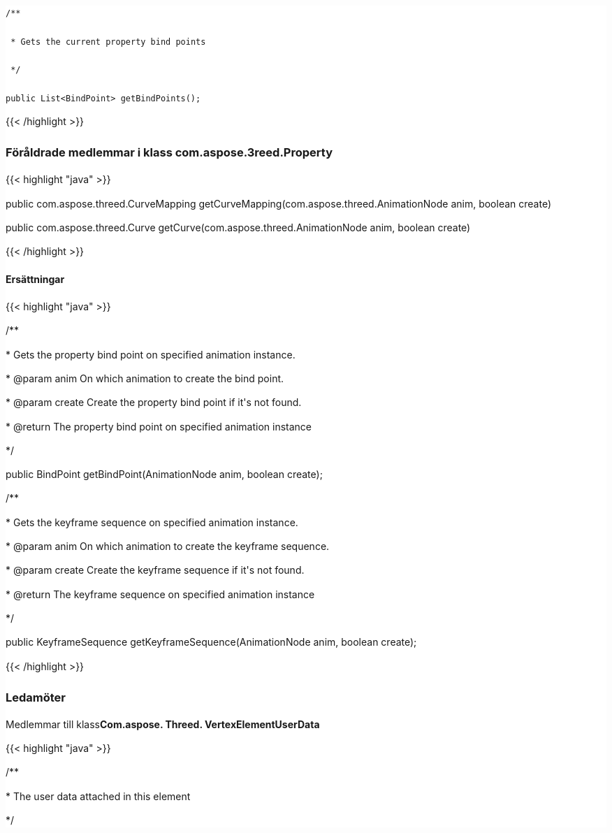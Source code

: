     /**

     * Gets the current property bind points

     */

    public List<BindPoint> getBindPoints();

{{< /highlight >}}
### **Föråldrade medlemmar i klass com.aspose.3reed.Property**
{{< highlight "java" >}}

 public com.aspose.threed.CurveMapping getCurveMapping(com.aspose.threed.AnimationNode anim, boolean create)

public com.aspose.threed.Curve getCurve(com.aspose.threed.AnimationNode anim, boolean create)

{{< /highlight >}}
#### **Ersättningar**
{{< highlight "java" >}}

 /**

\* Gets the property bind point on specified animation instance.

\* @param anim On which animation to create the bind point.

\* @param create Create the property bind point if it's not found.

\* @return The property bind point on specified animation instance

*/

public BindPoint getBindPoint(AnimationNode anim, boolean create);

/**

\* Gets the keyframe sequence on specified animation instance.

\* @param anim On which animation to create the keyframe sequence.

\* @param create Create the keyframe sequence if it's not found.

\* @return The keyframe sequence on specified animation instance

*/

public KeyframeSequence getKeyframeSequence(AnimationNode anim, boolean create);

{{< /highlight >}}
### **Ledamöter**
Medlemmar till klass**Com.aspose. Threed. VertexElementUserData**

{{< highlight "java" >}}

 /**

\* The user data attached in this element

*/
